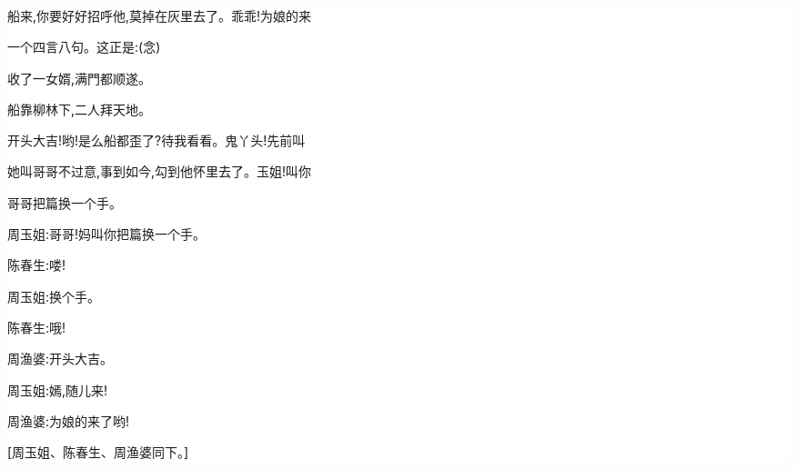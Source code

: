船来,你要好好招呼他,莫掉在灰里去了。乖乖!为娘的来

一个四言八句。这正是:(念)

收了一女婿,满門都顺遂。

船靠柳林下,二人拜天地。

开头大吉!哟!是么船都歪了?待我看看。鬼丫头!先前叫

她叫哥哥不过意,事到如今,勾到他怀里去了。玉姐!叫你

哥哥把篇换一个手。

周玉姐:哥哥!妈叫你把篇换一个手。

陈春生:喽!

周玉姐:换个手。

陈春生:哦!

周渔婆:开头大吉。

周玉姐:嫣,随儿来!

周渔婆:为娘的来了哟!

[周玉姐、陈春生、周渔婆同下。]

